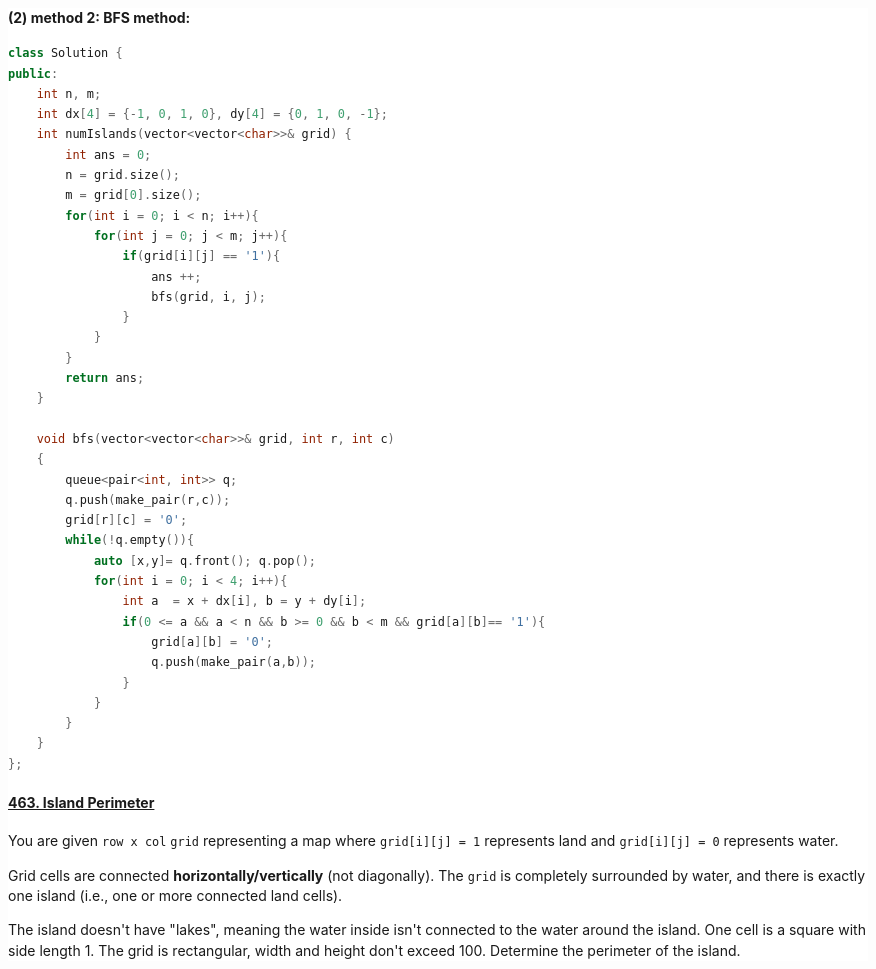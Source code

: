 

**(2)  method 2: BFS method:**

```c++
class Solution {
public:
    int n, m;
    int dx[4] = {-1, 0, 1, 0}, dy[4] = {0, 1, 0, -1};
    int numIslands(vector<vector<char>>& grid) {
        int ans = 0;
        n = grid.size();
        m = grid[0].size();
        for(int i = 0; i < n; i++){
            for(int j = 0; j < m; j++){
                if(grid[i][j] == '1'){
                    ans ++;
                    bfs(grid, i, j);
                }
            }
        }
        return ans;
    }

    void bfs(vector<vector<char>>& grid, int r, int c)
    {
        queue<pair<int, int>> q;
        q.push(make_pair(r,c));
        grid[r][c] = '0';
        while(!q.empty()){
            auto [x,y]= q.front(); q.pop();
            for(int i = 0; i < 4; i++){
                int a  = x + dx[i], b = y + dy[i];
                if(0 <= a && a < n && b >= 0 && b < m && grid[a][b]== '1'){
                    grid[a][b] = '0';
                    q.push(make_pair(a,b));
                }
            }
        }
    }
};
```



#### [463. Island Perimeter](https://leetcode-cn.com/problems/island-perimeter/)

You are given `row x col` `grid` representing a map where `grid[i][j] = 1` represents land and `grid[i][j] = 0` represents water.

Grid cells are connected **horizontally/vertically** (not diagonally). The `grid` is completely surrounded by water, and there is exactly one island (i.e., one or more connected land cells).

The island doesn't have "lakes", meaning the water inside isn't connected to the water around the island. One cell is a square with side length 1. The grid is rectangular, width and height don't exceed 100. Determine the perimeter of the island. 
